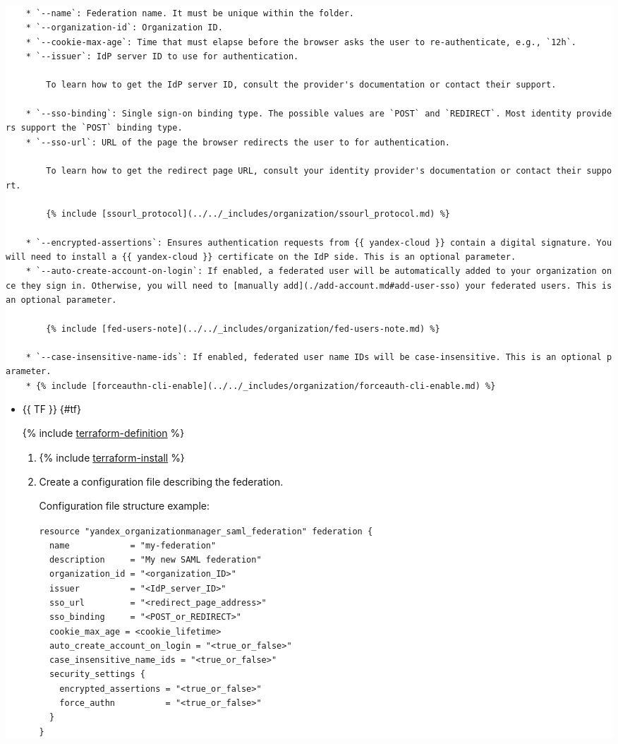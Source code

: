         * `--name`: Federation name. It must be unique within the folder.
        * `--organization-id`: Organization ID.
        * `--cookie-max-age`: Time that must elapse before the browser asks the user to re-authenticate, e.g., `12h`.
        * `--issuer`: IdP server ID to use for authentication.

            To learn how to get the IdP server ID, consult the provider's documentation or contact their support.

        * `--sso-binding`: Single sign-on binding type. The possible values are `POST` and `REDIRECT`. Most identity providers support the `POST` binding type.
        * `--sso-url`: URL of the page the browser redirects the user to for authentication.

            To learn how to get the redirect page URL, consult your identity provider's documentation or contact their support.

            {% include [ssourl_protocol](../../_includes/organization/ssourl_protocol.md) %}

        * `--encrypted-assertions`: Ensures authentication requests from {{ yandex-cloud }} contain a digital signature. You will need to install a {{ yandex-cloud }} certificate on the IdP side. This is an optional parameter.
        * `--auto-create-account-on-login`: If enabled, a federated user will be automatically added to your organization once they sign in. Otherwise, you will need to [manually add](./add-account.md#add-user-sso) your federated users. This is an optional parameter.

            {% include [fed-users-note](../../_includes/organization/fed-users-note.md) %}

        * `--case-insensitive-name-ids`: If enabled, federated user name IDs will be case-insensitive. This is an optional parameter.
        * {% include [forceauthn-cli-enable](../../_includes/organization/forceauth-cli-enable.md) %}

- {{ TF }} {#tf}

    {% include [terraform-definition](../../_tutorials/_tutorials_includes/terraform-definition.md) %}

  1. {% include [terraform-install](../../_includes/terraform-install.md) %}

  1. Create a configuration file describing the federation.

      Configuration file structure example:

      ```hcl
      resource "yandex_organizationmanager_saml_federation" federation {
        name            = "my-federation"
        description     = "My new SAML federation"
        organization_id = "<organization_ID>"
        issuer          = "<IdP_server_ID>" 
        sso_url         = "<redirect_page_address>"
        sso_binding     = "<POST_or_REDIRECT>"
        cookie_max_age = <cookie_lifetime>
        auto_create_account_on_login = "<true_or_false>"
        case_insensitive_name_ids = "<true_or_false>"
        security_settings {
          encrypted_assertions = "<true_or_false>"
          force_authn          = "<true_or_false>"
        }
      }
      ```
